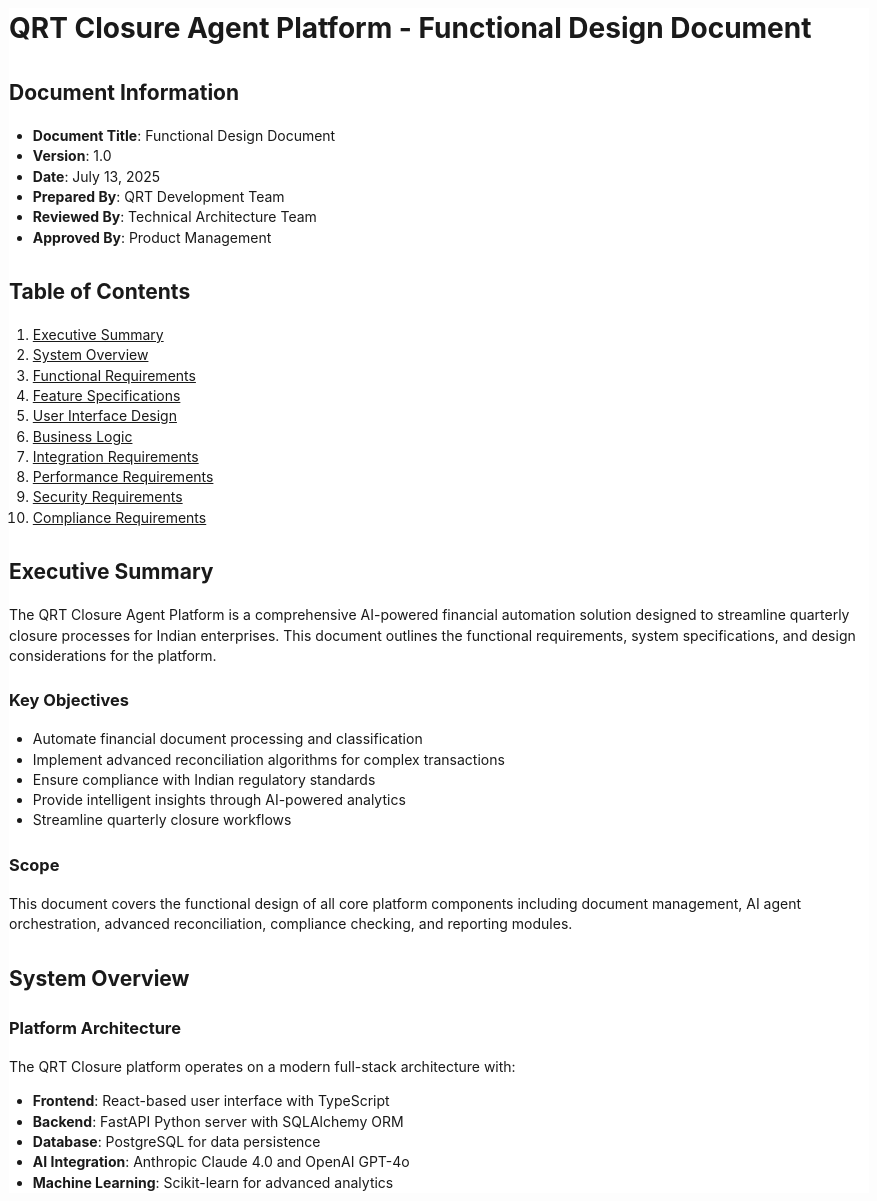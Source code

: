 # QRT Closure Agent Platform - Functional Design Document

## Document Information
- **Document Title**: Functional Design Document
- **Version**: 1.0
- **Date**: July 13, 2025
- **Prepared By**: QRT Development Team
- **Reviewed By**: Technical Architecture Team
- **Approved By**: Product Management

## Table of Contents
1. [Executive Summary](#executive-summary)
2. [System Overview](#system-overview)
3. [Functional Requirements](#functional-requirements)
4. [Feature Specifications](#feature-specifications)
5. [User Interface Design](#user-interface-design)
6. [Business Logic](#business-logic)
7. [Integration Requirements](#integration-requirements)
8. [Performance Requirements](#performance-requirements)
9. [Security Requirements](#security-requirements)
10. [Compliance Requirements](#compliance-requirements)

## Executive Summary

The QRT Closure Agent Platform is a comprehensive AI-powered financial automation solution designed to streamline quarterly closure processes for Indian enterprises. This document outlines the functional requirements, system specifications, and design considerations for the platform.

### Key Objectives
- Automate financial document processing and classification
- Implement advanced reconciliation algorithms for complex transactions
- Ensure compliance with Indian regulatory standards
- Provide intelligent insights through AI-powered analytics
- Streamline quarterly closure workflows

### Scope
This document covers the functional design of all core platform components including document management, AI agent orchestration, advanced reconciliation, compliance checking, and reporting modules.

## System Overview

### Platform Architecture
The QRT Closure platform operates on a modern full-stack architecture with:
- **Frontend**: React-based user interface with TypeScript
- **Backend**: FastAPI Python server with SQLAlchemy ORM
- **Database**: PostgreSQL for data persistence
- **AI Integration**: Anthropic Claude 4.0 and OpenAI GPT-4o
- **Machine Learning**: Scikit-learn for advanced analytics
